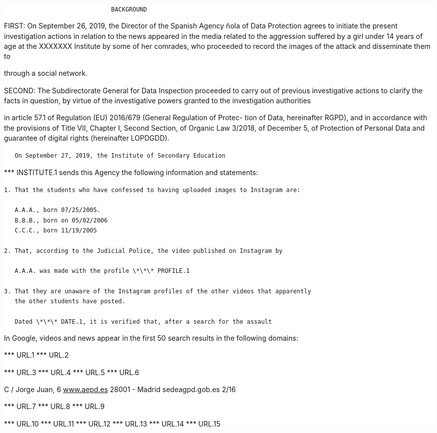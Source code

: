                                   BACKGROUND

FIRST: On September 26, 2019, the Director of the Spanish Agency
ñola of Data Protection agrees to initiate the present investigation actions
in relation to the news appeared in the media related to the aggression
suffered by a girl under 14 years of age at the XXXXXXX Institute by some of her
comrades, who proceeded to record the images of the attack and disseminate them to

through a social network.

SECOND: The Subdirectorate General for Data Inspection proceeded to carry out
of previous investigative actions to clarify the facts in
question, by virtue of the investigative powers granted to the investigation authorities

in article 57.1 of Regulation (EU) 2016/679 (General Regulation of Protec-
tion of Data, hereinafter RGPD), and in accordance with the provisions of Title
VII, Chapter I, Second Section, of Organic Law 3/2018, of December 5, of
Protection of Personal Data and guarantee of digital rights (hereinafter
LOPDGDD).

       On September 27, 2019, the Institute of Secondary Education
\*\*\* INSTITUTE.1 sends this Agency the following information and statements:

    1. That the students who have confessed to having uploaded images to Instagram are:

       A.A.A., born 07/25/2005.
       B.B.B., born on 05/02/2006
       C.C.C., born 11/19/2005

    2. That, according to the Judicial Police, the video published on Instagram by

       A.A.A. was made with the profile \*\*\* PROFILE.1

    3. That they are unaware of the Instagram profiles of the other videos that apparently
       the other students have posted.

       Dated \*\*\* DATE.1, it is verified that, after a search for the assault
In Google, videos and news appear in the first 50 search results in
the following domains:

\*\*\* URL.1
\*\*\* URL.2

\*\*\* URL.3
\*\*\* URL.4
\*\*\* URL.5
\*\*\* URL.6

C / Jorge Juan, 6 www.aepd.es
28001 - Madrid sedeagpd.gob.es 2/16

\*\*\* URL.7
\*\*\* URL.8
\*\*\* URL.9

\*\*\* URL.10
\*\*\* URL.11
\*\*\* URL.12
\*\*\* URL.13
\*\*\* URL.14
\*\*\* URL.15
